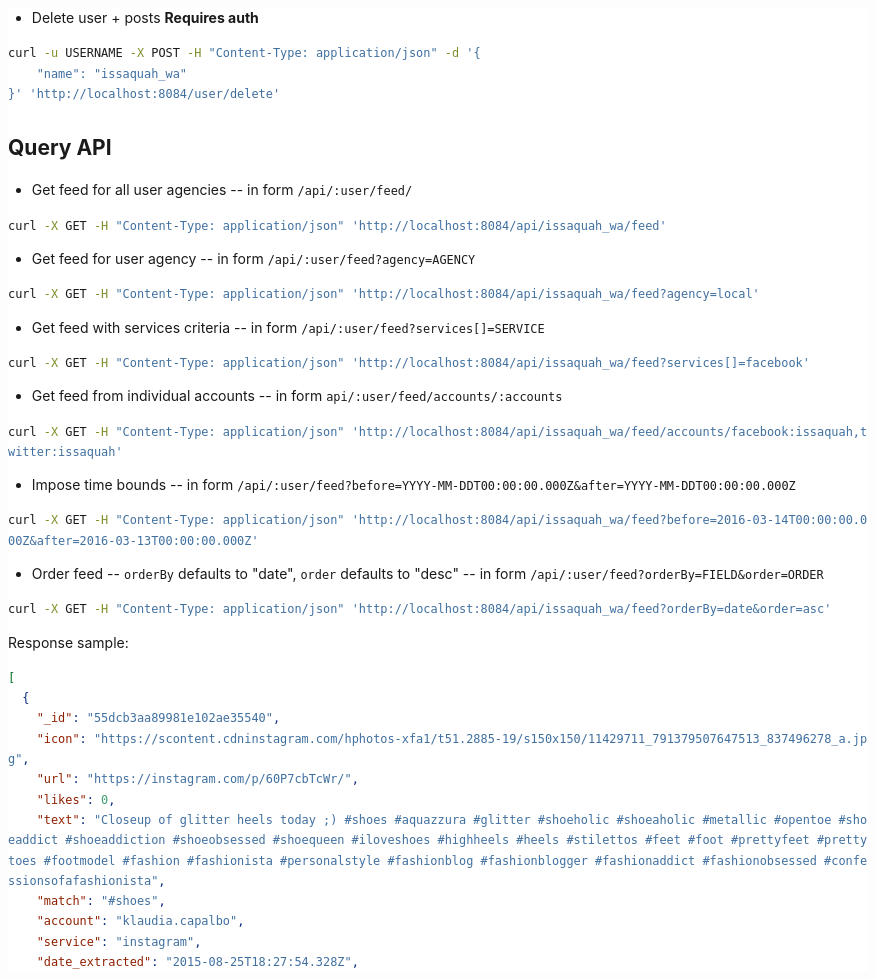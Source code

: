 - Delete user + posts **Requires auth**
```sh
curl -u USERNAME -X POST -H "Content-Type: application/json" -d '{
    "name": "issaquah_wa"
}' 'http://localhost:8084/user/delete'
```

## Query API

- Get feed for all user agencies
-- in form ```/api/:user/feed/```
```sh
curl -X GET -H "Content-Type: application/json" 'http://localhost:8084/api/issaquah_wa/feed'
```

- Get feed for user agency
-- in form ```/api/:user/feed?agency=AGENCY```
```sh
curl -X GET -H "Content-Type: application/json" 'http://localhost:8084/api/issaquah_wa/feed?agency=local'
```

- Get feed with services criteria
-- in form ```/api/:user/feed?services[]=SERVICE```
```sh
curl -X GET -H "Content-Type: application/json" 'http://localhost:8084/api/issaquah_wa/feed?services[]=facebook'
```

- Get feed from individual accounts
-- in form ```api/:user/feed/accounts/:accounts```
```sh
curl -X GET -H "Content-Type: application/json" 'http://localhost:8084/api/issaquah_wa/feed/accounts/facebook:issaquah,twitter:issaquah'
```

- Impose time bounds
-- in form ```/api/:user/feed?before=YYYY-MM-DDT00:00:00.000Z&after=YYYY-MM-DDT00:00:00.000Z```
```sh
curl -X GET -H "Content-Type: application/json" 'http://localhost:8084/api/issaquah_wa/feed?before=2016-03-14T00:00:00.000Z&after=2016-03-13T00:00:00.000Z'
```

- Order feed
-- ```orderBy``` defaults to "date", ```order``` defaults to "desc"
-- in form ```/api/:user/feed?orderBy=FIELD&order=ORDER```
```sh
curl -X GET -H "Content-Type: application/json" 'http://localhost:8084/api/issaquah_wa/feed?orderBy=date&order=asc'
```

Response sample:

```json
[
  {
    "_id": "55dcb3aa89981e102ae35540",
    "icon": "https://scontent.cdninstagram.com/hphotos-xfa1/t51.2885-19/s150x150/11429711_791379507647513_837496278_a.jpg",
    "url": "https://instagram.com/p/60P7cbTcWr/",
    "likes": 0,
    "text": "Closeup of glitter heels today ;) #shoes #aquazzura #glitter #shoeholic #shoeaholic #metallic #opentoe #shoeaddict #shoeaddiction #shoeobsessed #shoequeen #iloveshoes #highheels #heels #stilettos #feet #foot #prettyfeet #prettytoes #footmodel #fashion #fashionista #personalstyle #fashionblog #fashionblogger #fashionaddict #fashionobsessed #confessionsofafashionista",
    "match": "#shoes",
    "account": "klaudia.capalbo",
    "service": "instagram",
    "date_extracted": "2015-08-25T18:27:54.328Z",
```